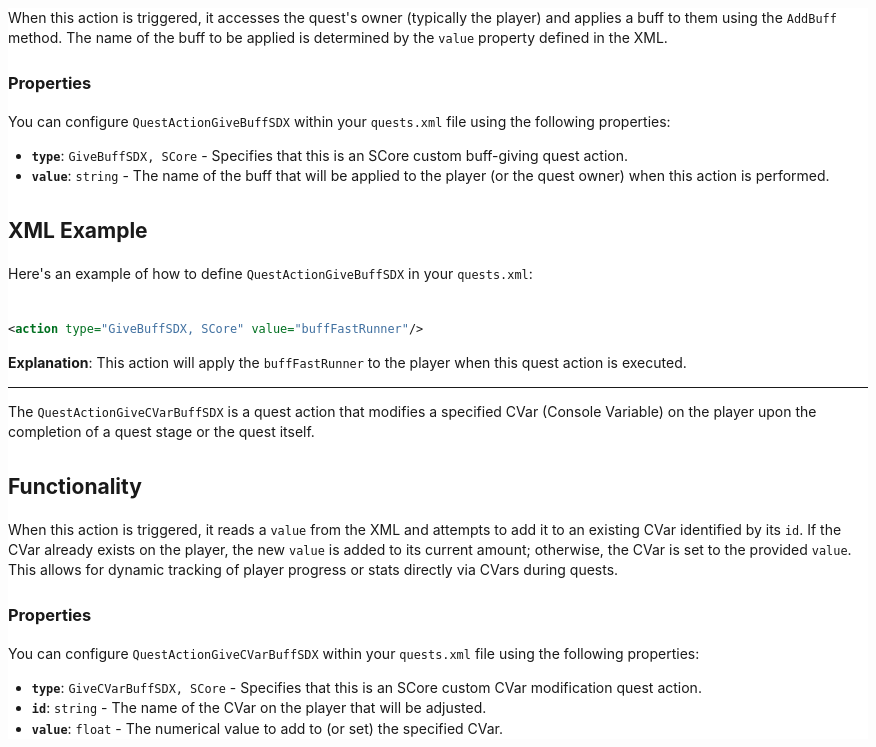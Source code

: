 When this action is triggered, it accesses the quest's owner (typically the player) and applies a buff to them using the
`AddBuff` method. The name of the buff to be applied is determined by the `value` property defined in the XML.

### Properties

You can configure `QuestActionGiveBuffSDX` within your `quests.xml` file using the following properties:

* **`type`**: `GiveBuffSDX, SCore` - Specifies that this is an SCore custom buff-giving quest action.
* **`value`**: `string` - The name of the buff that will be applied to the player (or the quest owner) when this action
  is performed.

## XML Example

Here's an example of how to define `QuestActionGiveBuffSDX` in your `quests.xml`:

```xml

<action type="GiveBuffSDX, SCore" value="buffFastRunner"/>
```

**Explanation**: This action will apply the `buffFastRunner` to the player when this quest action is executed.

-----

The `QuestActionGiveCVarBuffSDX` is a quest action that modifies a specified CVar (Console Variable) on the player upon
the completion of a quest stage or the quest itself.

## Functionality

When this action is triggered, it reads a `value` from the XML and attempts to add it to an existing CVar identified by
its `id`. If the CVar already exists on the player, the new `value` is added to its current amount; otherwise, the CVar
is set to the provided `value`. This allows for dynamic tracking of player progress or stats directly via CVars during
quests.

### Properties

You can configure `QuestActionGiveCVarBuffSDX` within your `quests.xml` file using the following properties:

* **`type`**: `GiveCVarBuffSDX, SCore` - Specifies that this is an SCore custom CVar modification quest action.
* **`id`**: `string` - The name of the CVar on the player that will be adjusted.
* **`value`**: `float` - The numerical value to add to (or set) the specified CVar.
